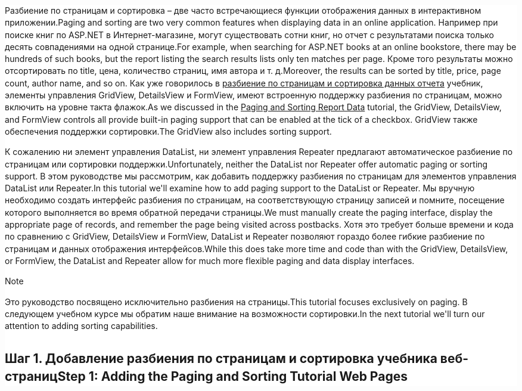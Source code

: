 <span data-ttu-id="43e8d-108">Разбиение по страницам и сортировка – две часто встречающиеся функции отображения данных в интерактивном приложении.</span><span class="sxs-lookup"><span data-stu-id="43e8d-108">Paging and sorting are two very common features when displaying data in an online application.</span></span> <span data-ttu-id="43e8d-109">Например при поиске книг по ASP.NET в Интернет-магазине, могут существовать сотни книг, но отчет с результатами поиска только десять совпадениями на одной странице.</span><span class="sxs-lookup"><span data-stu-id="43e8d-109">For example, when searching for ASP.NET books at an online bookstore, there may be hundreds of such books, but the report listing the search results lists only ten matches per page.</span></span> <span data-ttu-id="43e8d-110">Кроме того результаты можно отсортировать по title, цена, количество страниц, имя автора и т. д.</span><span class="sxs-lookup"><span data-stu-id="43e8d-110">Moreover, the results can be sorted by title, price, page count, author name, and so on.</span></span> <span data-ttu-id="43e8d-111">Как уже говорилось в [разбиение по страницам и сортировка данных отчета](../paging-and-sorting/paging-and-sorting-report-data-cs.md) учебник, элементы управления GridView, DetailsView и FormView, имеют встроенную поддержку разбиения по страницам, можно включить на уровне такта флажок.</span><span class="sxs-lookup"><span data-stu-id="43e8d-111">As we discussed in the [Paging and Sorting Report Data](../paging-and-sorting/paging-and-sorting-report-data-cs.md) tutorial, the GridView, DetailsView, and FormView controls all provide built-in paging support that can be enabled at the tick of a checkbox.</span></span> <span data-ttu-id="43e8d-112">GridView также обеспечения поддержки сортировки.</span><span class="sxs-lookup"><span data-stu-id="43e8d-112">The GridView also includes sorting support.</span></span>

<span data-ttu-id="43e8d-113">К сожалению ни элемент управления DataList, ни элемент управления Repeater предлагают автоматическое разбиение по страницам или сортировки поддержки.</span><span class="sxs-lookup"><span data-stu-id="43e8d-113">Unfortunately, neither the DataList nor Repeater offer automatic paging or sorting support.</span></span> <span data-ttu-id="43e8d-114">В этом руководстве мы рассмотрим, как добавить поддержку разбиения по страницам для элементов управления DataList или Repeater.</span><span class="sxs-lookup"><span data-stu-id="43e8d-114">In this tutorial we'll examine how to add paging support to the DataList or Repeater.</span></span> <span data-ttu-id="43e8d-115">Мы вручную необходимо создать интерфейс разбиения по страницам, на соответствующую страницу записей и помните, посещение которого выполняется во время обратной передачи страницы.</span><span class="sxs-lookup"><span data-stu-id="43e8d-115">We must manually create the paging interface, display the appropriate page of records, and remember the page being visited across postbacks.</span></span> <span data-ttu-id="43e8d-116">Хотя это требует больше времени и кода по сравнению с GridView, DetailsView и FormView, DataList и Repeater позволяют гораздо более гибкие разбиение по страницам и данных отображения интерфейсов.</span><span class="sxs-lookup"><span data-stu-id="43e8d-116">While this does take more time and code than with the GridView, DetailsView, or FormView, the DataList and Repeater allow for much more flexible paging and data display interfaces.</span></span>

> [!NOTE]
> <span data-ttu-id="43e8d-117">Это руководство посвящено исключительно разбиения на страницы.</span><span class="sxs-lookup"><span data-stu-id="43e8d-117">This tutorial focuses exclusively on paging.</span></span> <span data-ttu-id="43e8d-118">В следующем учебном курсе мы обратим наше внимание на возможности сортировки.</span><span class="sxs-lookup"><span data-stu-id="43e8d-118">In the next tutorial we'll turn our attention to adding sorting capabilities.</span></span>


## <a name="step-1-adding-the-paging-and-sorting-tutorial-web-pages"></a><span data-ttu-id="43e8d-119">Шаг 1. Добавление разбиения по страницам и сортировка учебника веб-страниц</span><span class="sxs-lookup"><span data-stu-id="43e8d-119">Step 1: Adding the Paging and Sorting Tutorial Web Pages</span></span>
